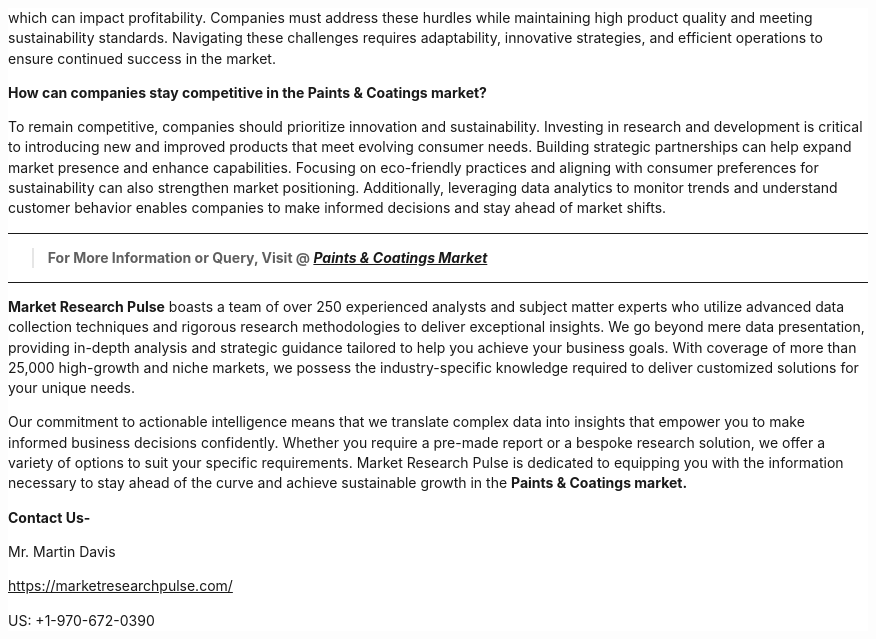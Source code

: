 which can impact profitability. Companies must address these hurdles while maintaining high product quality and meeting sustainability standards. Navigating these challenges requires adaptability, innovative strategies, and efficient operations to ensure continued success in the market.</p><p><strong>How can companies stay competitive in the Paints & Coatings market?</strong></p><p>To remain competitive, companies should prioritize innovation and sustainability. Investing in research and development is critical to introducing new and improved products that meet evolving consumer needs. Building strategic partnerships can help expand market presence and enhance capabilities. Focusing on eco-friendly practices and aligning with consumer preferences for sustainability can also strengthen market positioning. Additionally, leveraging data analytics to monitor trends and understand customer behavior enables companies to make informed decisions and stay ahead of market shifts.</p><hr /><blockquote><p><strong>For More Information or Query, Visit @&nbsp;<em><a href="https://marketresearchpulse.com/report/1652/paints-coatings-market?utm_source=Linkedin&utm_medium=0111">Paints & Coatings Market</a></em></strong></p></blockquote><hr /><p><strong>Market Research Pulse</strong> boasts a team of over 250 experienced analysts and subject matter experts who utilize advanced data collection techniques and rigorous research methodologies to deliver exceptional insights. We go beyond mere data presentation, providing in-depth analysis and strategic guidance tailored to help you achieve your business goals. With coverage of more than 25,000 high-growth and niche markets, we possess the industry-specific knowledge required to deliver customized solutions for your unique needs.</p><p>Our commitment to actionable intelligence means that we translate complex data into insights that empower you to make informed business decisions confidently. Whether you require a pre-made report or a bespoke research solution, we offer a variety of options to suit your specific requirements. Market Research Pulse is dedicated to equipping you with the information necessary to stay ahead of the curve and achieve sustainable growth in the <strong>Paints & Coatings market.</strong></p><p><strong>Contact Us-</strong></p><p>Mr. Martin Davis</p><p>https://marketresearchpulse.com/</p><p>US: +1-970-672-0390</p>
